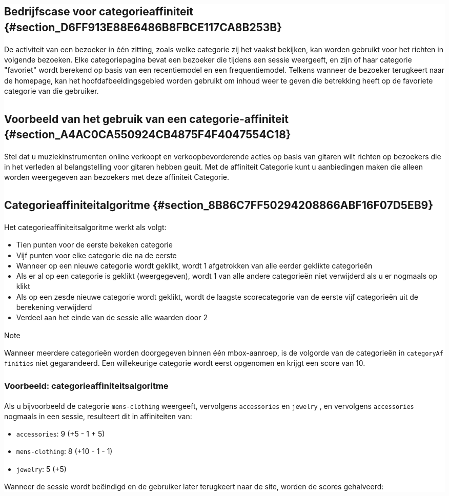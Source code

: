 ## Bedrijfscase voor categorieaffiniteit {#section_D6FF913E88E6486B8FBCE117CA8B253B}

De activiteit van een bezoeker in één zitting, zoals welke categorie zij het vaakst bekijken, kan worden gebruikt voor het richten in volgende bezoeken. Elke categoriepagina bevat een bezoeker die tijdens een sessie weergeeft, en zijn of haar categorie &quot;favoriet&quot; wordt berekend op basis van een recentiemodel en een frequentiemodel. Telkens wanneer de bezoeker terugkeert naar de homepage, kan het hoofdafbeeldingsgebied worden gebruikt om inhoud weer te geven die betrekking heeft op de favoriete categorie van die gebruiker.

## Voorbeeld van het gebruik van een categorie-affiniteit {#section_A4AC0CA550924CB4875F4F4047554C18}

Stel dat u muziekinstrumenten online verkoopt en verkoopbevorderende acties op basis van gitaren wilt richten op bezoekers die in het verleden al belangstelling voor gitaren hebben geuit. Met de affiniteit Categorie kunt u aanbiedingen maken die alleen worden weergegeven aan bezoekers met deze affiniteit Categorie.

## Categorieaffiniteitalgoritme {#section_8B86C7FF50294208866ABF16F07D5EB9}

Het categorieaffiniteitsalgoritme werkt als volgt:

* Tien punten voor de eerste bekeken categorie
* Vijf punten voor elke categorie die na de eerste
* Wanneer op een nieuwe categorie wordt geklikt, wordt 1 afgetrokken van alle eerder geklikte categorieën
* Als er al op een categorie is geklikt (weergegeven), wordt 1 van alle andere categorieën niet verwijderd als u er nogmaals op klikt
* Als op een zesde nieuwe categorie wordt geklikt, wordt de laagste scorecategorie van de eerste vijf categorieën uit de berekening verwijderd
* Verdeel aan het einde van de sessie alle waarden door 2

>[!NOTE]
>
>Wanneer meerdere categorieën worden doorgegeven binnen één mbox-aanroep, is de volgorde van de categorieën in `categoryAffinities` niet gegarandeerd. Een willekeurige categorie wordt eerst opgenomen en krijgt een score van 10.

### Voorbeeld: categorieaffiniteitsalgoritme

Als u bijvoorbeeld de categorie `mens-clothing` weergeeft, vervolgens `accessories` en `jewelry` , en vervolgens `accessories` nogmaals in een sessie, resulteert dit in affiniteiten van:

* `accessories`: 9 (+5 - 1 + 5)

* `mens-clothing`: 8 (+10 - 1 - 1)

* `jewelry`: 5 (+5)

Wanneer de sessie wordt beëindigd en de gebruiker later terugkeert naar de site, worden de scores gehalveerd:
